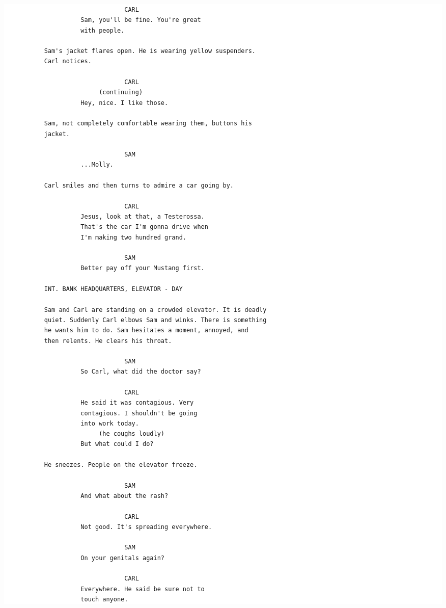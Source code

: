                                      CARL
                         Sam, you'll be fine. You're great 
                         with people.

               Sam's jacket flares open. He is wearing yellow suspenders. 
               Carl notices.

                                     CARL
                              (continuing)
                         Hey, nice. I like those.

               Sam, not completely comfortable wearing them, buttons his 
               jacket.

                                     SAM
                         ...Molly.

               Carl smiles and then turns to admire a car going by.

                                     CARL
                         Jesus, look at that, a Testerossa. 
                         That's the car I'm gonna drive when 
                         I'm making two hundred grand.

                                     SAM
                         Better pay off your Mustang first.

               INT. BANK HEADQUARTERS, ELEVATOR - DAY

               Sam and Carl are standing on a crowded elevator. It is deadly 
               quiet. Suddenly Carl elbows Sam and winks. There is something 
               he wants him to do. Sam hesitates a moment, annoyed, and 
               then relents. He clears his throat.

                                     SAM
                         So Carl, what did the doctor say?

                                     CARL
                         He said it was contagious. Very 
                         contagious. I shouldn't be going 
                         into work today.
                              (he coughs loudly)
                         But what could I do?

               He sneezes. People on the elevator freeze.

                                     SAM
                         And what about the rash?

                                     CARL
                         Not good. It's spreading everywhere.

                                     SAM
                         On your genitals again?

                                     CARL
                         Everywhere. He said be sure not to 
                         touch anyone.
